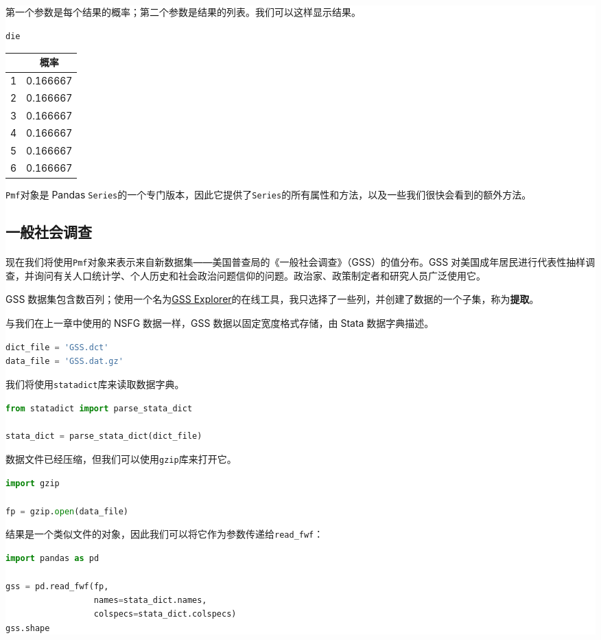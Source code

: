 第一个参数是每个结果的概率；第二个参数是结果的列表。我们可以这样显示结果。

```py
die 
```

|  | 概率 |
| --- | --- |
| 1 | 0.166667 |
| 2 | 0.166667 |
| 3 | 0.166667 |
| 4 | 0.166667 |
| 5 | 0.166667 |
| 6 | 0.166667 |

`Pmf`对象是 Pandas `Series`的一个专门版本，因此它提供了`Series`的所有属性和方法，以及一些我们很快会看到的额外方法。

## 一般社会调查

现在我们将使用`Pmf`对象来表示来自新数据集——美国普查局的《一般社会调查》（GSS）的值分布。GSS 对美国成年居民进行代表性抽样调查，并询问有关人口统计学、个人历史和社会政治问题信仰的问题。政治家、政策制定者和研究人员广泛使用它。

GSS 数据集包含数百列；使用一个名为[GSS Explorer](https://gssdataexplorer.norc.org/)的在线工具，我只选择了一些列，并创建了数据的一个子集，称为**提取**。

与我们在上一章中使用的 NSFG 数据一样，GSS 数据以固定宽度格式存储，由 Stata 数据字典描述。

```py
dict_file = 'GSS.dct'
data_file = 'GSS.dat.gz' 
```

我们将使用`statadict`库来读取数据字典。

```py
from statadict import parse_stata_dict

stata_dict = parse_stata_dict(dict_file) 
```

数据文件已经压缩，但我们可以使用`gzip`库来打开它。

```py
import gzip

fp = gzip.open(data_file) 
```

结果是一个类似文件的对象，因此我们可以将它作为参数传递给`read_fwf`：

```py
import pandas as pd

gss = pd.read_fwf(fp, 
                  names=stata_dict.names, 
                  colspecs=stata_dict.colspecs)
gss.shape 
```
